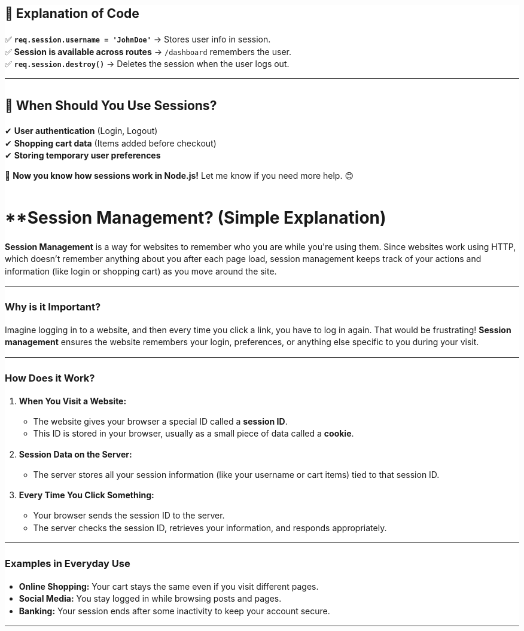 
## **📌 Explanation of Code**

✅ **`req.session.username = 'JohnDoe'`** → Stores user info in session.  
✅ **Session is available across routes** → `/dashboard` remembers the user.  
✅ **`req.session.destroy()`** → Deletes the session when the user logs out.

---

## **📌 When Should You Use Sessions?**

✔ **User authentication** (Login, Logout)  
✔ **Shopping cart data** (Items added before checkout)  
✔ **Storing temporary user preferences**

🚀 **Now you know how sessions work in Node.js!** Let me know if you need more help. 😊
# **Session Management? (Simple Explanation)

**Session Management** is a way for websites to remember who you are while you're using them. Since websites work using HTTP, which doesn’t remember anything about you after each page load, session management keeps track of your actions and information (like login or shopping cart) as you move around the site.

---

### Why is it Important?

Imagine logging in to a website, and then every time you click a link, you have to log in again. That would be frustrating! **Session management** ensures the website remembers your login, preferences, or anything else specific to you during your visit.

---

### How Does it Work?

1. **When You Visit a Website:**
    
    - The website gives your browser a special ID called a **session ID**.
    - This ID is stored in your browser, usually as a small piece of data called a **cookie**.
2. **Session Data on the Server:**
    
    - The server stores all your session information (like your username or cart items) tied to that session ID.
3. **Every Time You Click Something:**
    
    - Your browser sends the session ID to the server.
    - The server checks the session ID, retrieves your information, and responds appropriately.

---

### Examples in Everyday Use

- **Online Shopping:** Your cart stays the same even if you visit different pages.
- **Social Media:** You stay logged in while browsing posts and pages.
- **Banking:** Your session ends after some inactivity to keep your account secure.

---